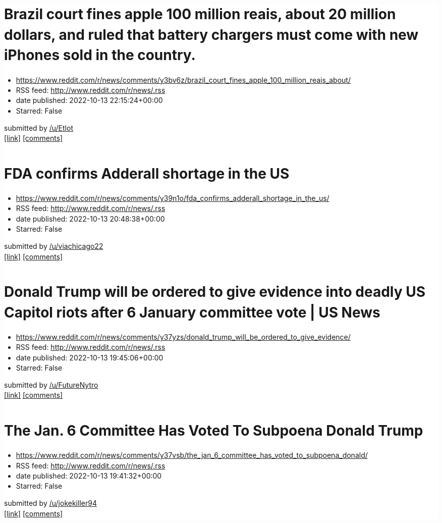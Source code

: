 # Brazil court fines apple 100 million reais, about 20 million dollars, and ruled that battery chargers must come with new iPhones sold in the country.
 - https://www.reddit.com/r/news/comments/y3bv6z/brazil_court_fines_apple_100_million_reais_about/
 - RSS feed: http://www.reddit.com/r/news/.rss
 - date published: 2022-10-13 22:15:24+00:00
 - Starred: False

&#32; submitted by &#32; <a href="https://www.reddit.com/user/Etlot"> /u/Etlot </a> <br /> <span><a href="https://www.reuters.com/legal/brazil-court-fines-apple-orders-sell-iphone-with-charger-2022-10-13/">[link]</a></span> &#32; <span><a href="https://www.reddit.com/r/news/comments/y3bv6z/brazil_court_fines_apple_100_million_reais_about/">[comments]</a></span>

# FDA confirms Adderall shortage in the US
 - https://www.reddit.com/r/news/comments/y39n1o/fda_confirms_adderall_shortage_in_the_us/
 - RSS feed: http://www.reddit.com/r/news/.rss
 - date published: 2022-10-13 20:48:38+00:00
 - Starred: False

&#32; submitted by &#32; <a href="https://www.reddit.com/user/viachicago22"> /u/viachicago22 </a> <br /> <span><a href="https://abcnews.go.com/Health/fda-confirms-adderall-shortage-us/story?id=91415779">[link]</a></span> &#32; <span><a href="https://www.reddit.com/r/news/comments/y39n1o/fda_confirms_adderall_shortage_in_the_us/">[comments]</a></span>

# Donald Trump will be ordered to give evidence into deadly US Capitol riots after 6 January committee vote | US News
 - https://www.reddit.com/r/news/comments/y37yzs/donald_trump_will_be_ordered_to_give_evidence/
 - RSS feed: http://www.reddit.com/r/news/.rss
 - date published: 2022-10-13 19:45:06+00:00
 - Starred: False

&#32; submitted by &#32; <a href="https://www.reddit.com/user/FutureNytro"> /u/FutureNytro </a> <br /> <span><a href="https://news.sky.com/story/donald-trump-will-be-ordered-to-give-evidence-into-deadly-us-capitol-riots-after-6-january-committee-vote-12719722">[link]</a></span> &#32; <span><a href="https://www.reddit.com/r/news/comments/y37yzs/donald_trump_will_be_ordered_to_give_evidence/">[comments]</a></span>

# The Jan. 6 Committee Has Voted To Subpoena Donald Trump
 - https://www.reddit.com/r/news/comments/y37vsb/the_jan_6_committee_has_voted_to_subpoena_donald/
 - RSS feed: http://www.reddit.com/r/news/.rss
 - date published: 2022-10-13 19:41:32+00:00
 - Starred: False

&#32; submitted by &#32; <a href="https://www.reddit.com/user/jokekiller94"> /u/jokekiller94 </a> <br /> <span><a href="https://www.buzzfeednews.com/article/annabetts/trump-subpoena-jan-6-committee">[link]</a></span> &#32; <span><a href="https://www.reddit.com/r/news/comments/y37vsb/the_jan_6_committee_has_voted_to_subpoena_donald/">[comments]</a></span>
